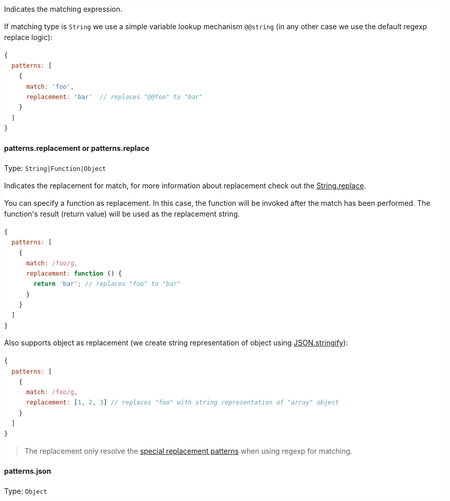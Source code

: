 Indicates the matching expression.

If matching type is `String` we use a simple variable lookup mechanism `@@string` (in any other case we use the default regexp replace logic):

```javascript
{
  patterns: [
    {
      match: 'foo',
      replacement: 'bar'  // replaces "@@foo" to "bar"
    }
  ]
}
```

#### patterns.replacement or patterns.replace
Type: `String|Function|Object`

Indicates the replacement for match, for more information about replacement check out the [String.replace].

You can specify a function as replacement. In this case, the function will be invoked after the match has been performed. The function's result (return value) will be used as the replacement string.

```javascript
{
  patterns: [
    {
      match: /foo/g,
      replacement: function () {
        return 'bar'; // replaces "foo" to "bar"
      }
    }
  ]
}
```

Also supports object as replacement (we create string representation of object using [JSON.stringify]):

```javascript
{
  patterns: [
    {
      match: /foo/g,
      replacement: [1, 2, 3] // replaces "foo" with string representation of "array" object
    }
  ]
}
```

> The replacement only resolve the [special replacement patterns] when using regexp for matching.

[String.replace]: http://developer.mozilla.org/en-US/docs/Web/JavaScript/Reference/Global_Objects/String/replace
[JSON.stringify]: http://developer.mozilla.org/en-US/docs/Web/JavaScript/Reference/Global_Objects/JSON/stringify
[special replacement patterns]: https://developer.mozilla.org/en-US/docs/Web/JavaScript/Reference/Global_Objects/String/replace#Specifying_a_string_as_a_parameter

#### patterns.json
Type: `Object`
